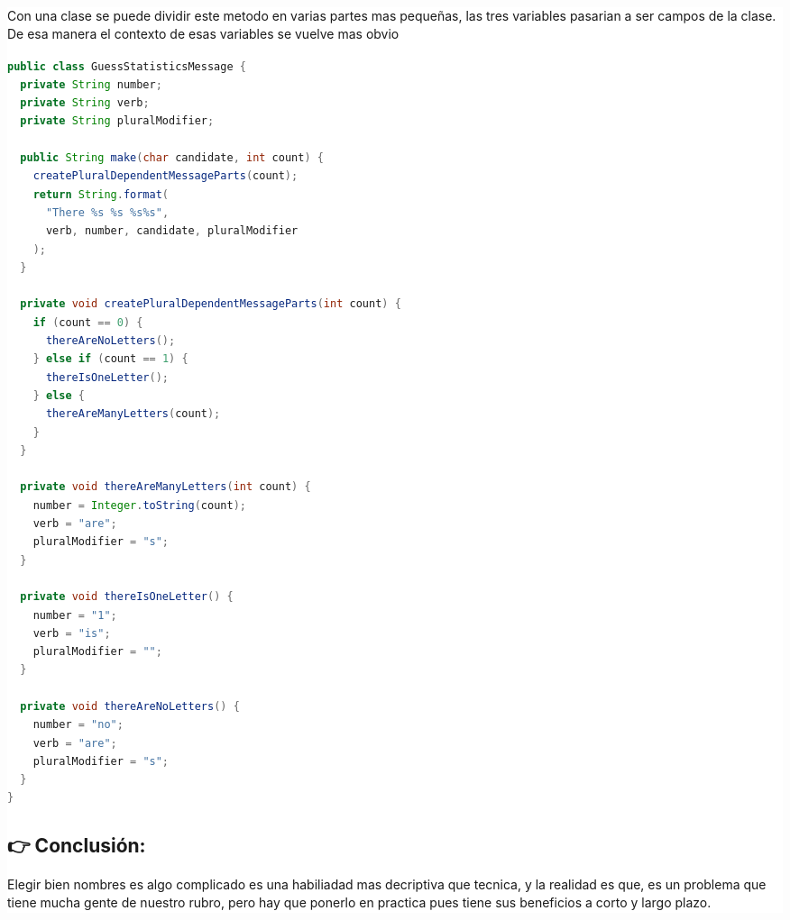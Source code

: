 Con una clase se puede dividir este metodo en varias partes mas pequeñas, las tres variables pasarian a ser campos de la clase.
De esa manera el contexto de esas variables se vuelve mas obvio

```java
public class GuessStatisticsMessage {
  private String number;
  private String verb;
  private String pluralModifier;

  public String make(char candidate, int count) {
    createPluralDependentMessageParts(count);
    return String.format(
      "There %s %s %s%s",
      verb, number, candidate, pluralModifier
    );
  }

  private void createPluralDependentMessageParts(int count) {
    if (count == 0) {
      thereAreNoLetters();
    } else if (count == 1) {
      thereIsOneLetter();
    } else {
      thereAreManyLetters(count);
    }
  }

  private void thereAreManyLetters(int count) {
    number = Integer.toString(count);
    verb = "are";
    pluralModifier = "s";
  }

  private void thereIsOneLetter() {
    number = "1";
    verb = "is";
    pluralModifier = "";
  }

  private void thereAreNoLetters() {
    number = "no";
    verb = "are";
    pluralModifier = "s";
  }
}
```

## 👉 Conclusión:

Elegir bien nombres es algo complicado es una habiliadad mas decriptiva que tecnica, y la realidad es que, es un problema que tiene mucha gente de nuestro rubro, pero hay que ponerlo en practica pues tiene sus beneficios a corto y largo plazo.
